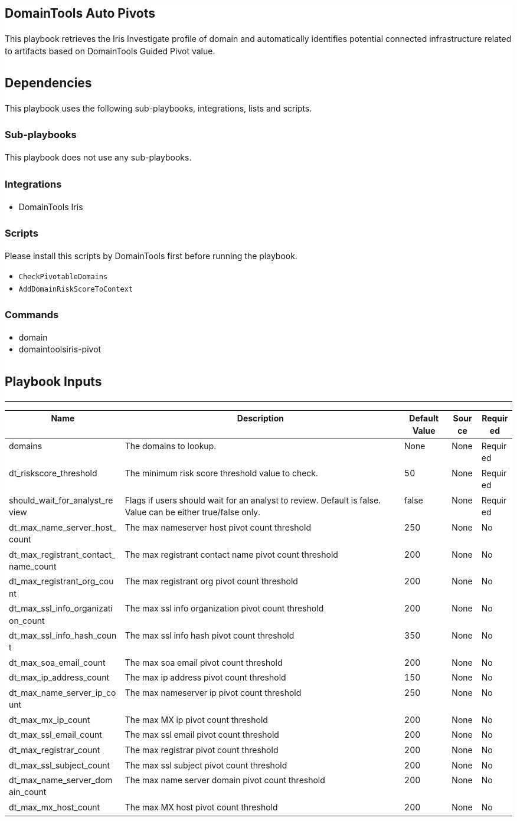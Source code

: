 ## DomainTools Auto Pivots

This playbook retrieves the Iris Investigate profile of domain and automatically identifies potential connected infrastructure related to artifacts based on DomainTools Guided Pivot value.

## Dependencies

This playbook uses the following sub-playbooks, integrations, lists and scripts.

### Sub-playbooks

This playbook does not use any sub-playbooks.

### Integrations

* DomainTools Iris

### Scripts

Please install this scripts by DomainTools first before running the playbook.

* `CheckPivotableDomains`
* `AddDomainRiskScoreToContext`

### Commands

* domain
* domaintoolsiris-pivot

## Playbook Inputs

---

| **Name** | **Description** | **Default Value** | **Source** | **Required** |
| --- | --- | --- | --- | --- |
| domains | The domains to lookup.  | None | None | Required |
| dt_riskscore_threshold | The minimum risk score threshold value to check. | 50 | None | Required |
| should_wait_for_analyst_review | Flags if users should wait for an analyst to review. Default is false. Value can be either true/false only. | false | None | Required |
| dt_max_name_server_host_count | The max nameserver host pivot count threshold | 250 | None | No |
| dt_max_registrant_contact_name_count | The max registrant contact name pivot count threshold | 200 | None | No |
| dt_max_registrant_org_count | The max registrant org pivot count threshold  | 200 | None | No |
| dt_max_ssl_info_organization_count | The max ssl info organization pivot count threshold | 200 | None | No |
| dt_max_ssl_info_hash_count | The max ssl info hash pivot count threshold | 350 | None | No |
| dt_max_soa_email_count | The max soa email pivot count threshold | 200 | None | No |
| dt_max_ip_address_count | The max ip address pivot count threshold | 150 | None | No |
| dt_max_name_server_ip_count | The max nameserver ip pivot count threshold | 250 | None | No |
| dt_max_mx_ip_count | The max MX ip pivot count threshold | 200 | None | No |
| dt_max_ssl_email_count | The max ssl email pivot count threshold | 200 | None | No |
| dt_max_registrar_count | The max registrar pivot count threshold | 200 | None | No |
| dt_max_ssl_subject_count | The max ssl subject pivot count threshold | 200 | None | No |
| dt_max_name_server_domain_count | The max name server domain pivot count threshold | 200 | None | No |
| dt_max_mx_host_count | The max MX host pivot count threshold | 200 | None | No |
